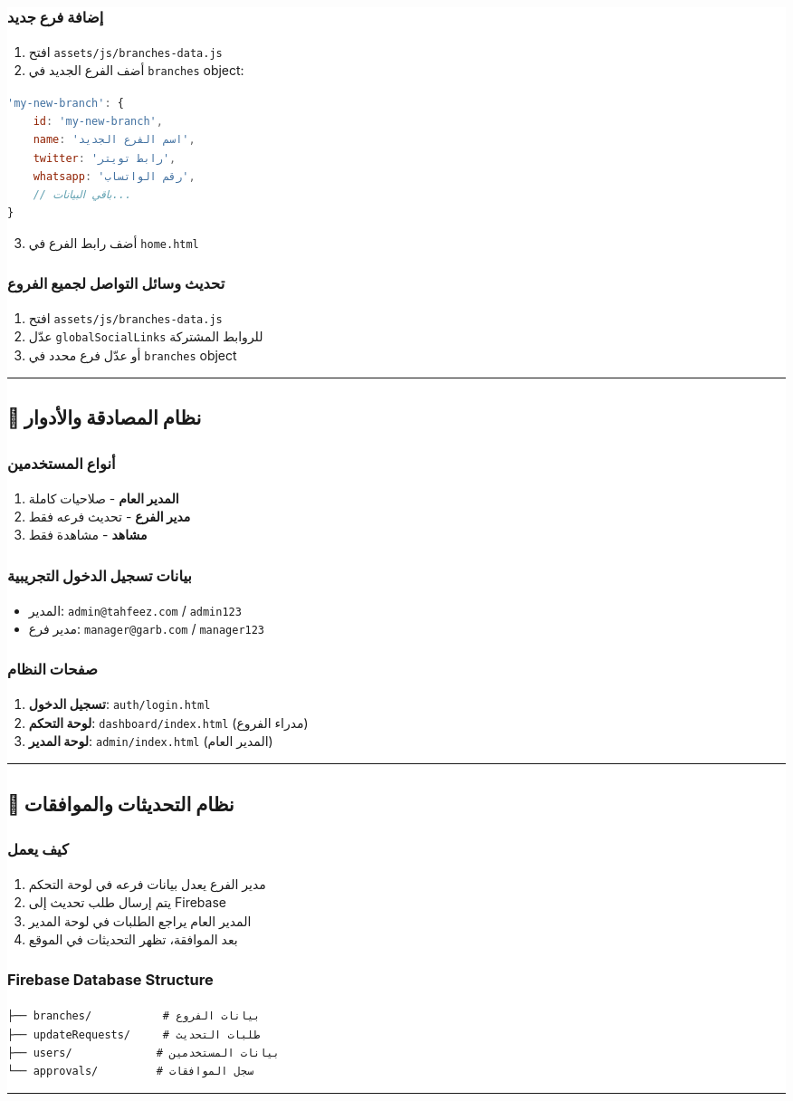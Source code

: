 ### إضافة فرع جديد
1. افتح `assets/js/branches-data.js`
2. أضف الفرع الجديد في `branches` object:
```javascript
'my-new-branch': {
    id: 'my-new-branch',
    name: 'اسم الفرع الجديد',
    twitter: 'رابط تويتر',
    whatsapp: 'رقم الواتساب',
    // باقي البيانات...
}
```
3. أضف رابط الفرع في `home.html`

### تحديث وسائل التواصل لجميع الفروع
1. افتح `assets/js/branches-data.js`
2. عدّل `globalSocialLinks` للروابط المشتركة
3. أو عدّل فرع محدد في `branches` object

---

## 🔐 نظام المصادقة والأدوار

### أنواع المستخدمين
1. **المدير العام** - صلاحيات كاملة
2. **مدير الفرع** - تحديث فرعه فقط
3. **مشاهد** - مشاهدة فقط

### بيانات تسجيل الدخول التجريبية
- المدير: `admin@tahfeez.com` / `admin123`
- مدير فرع: `manager@garb.com` / `manager123`

### صفحات النظام
1. **تسجيل الدخول**: `auth/login.html`
2. **لوحة التحكم**: `dashboard/index.html` (مدراء الفروع)
3. **لوحة المدير**: `admin/index.html` (المدير العام)

---

## 🔄 نظام التحديثات والموافقات

### كيف يعمل
1. مدير الفرع يعدل بيانات فرعه في لوحة التحكم
2. يتم إرسال طلب تحديث إلى Firebase
3. المدير العام يراجع الطلبات في لوحة المدير
4. بعد الموافقة، تظهر التحديثات في الموقع

### Firebase Database Structure
```
├── branches/           # بيانات الفروع
├── updateRequests/     # طلبات التحديث
├── users/             # بيانات المستخدمين
└── approvals/         # سجل الموافقات
```

---